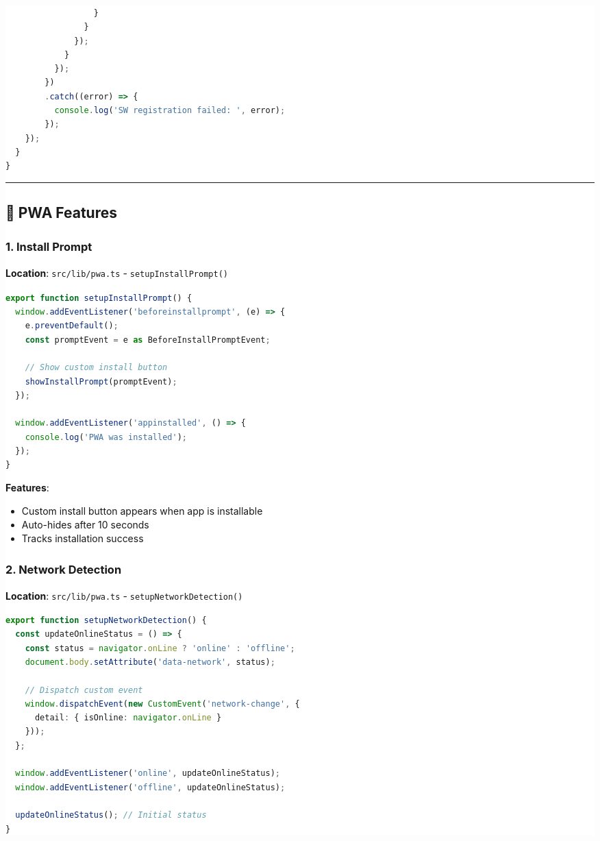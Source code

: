 ```typescript
                  }
                }
              });
            }
          });
        })
        .catch((error) => {
          console.log('SW registration failed: ', error);
        });
    });
  }
}
```

---

## 🚀 PWA Features

### 1. Install Prompt

**Location**: `src/lib/pwa.ts` - `setupInstallPrompt()`

```typescript
export function setupInstallPrompt() {
  window.addEventListener('beforeinstallprompt', (e) => {
    e.preventDefault();
    const promptEvent = e as BeforeInstallPromptEvent;
    
    // Show custom install button
    showInstallPrompt(promptEvent);
  });

  window.addEventListener('appinstalled', () => {
    console.log('PWA was installed');
  });
}
```

**Features**:
- Custom install button appears when app is installable
- Auto-hides after 10 seconds
- Tracks installation success

### 2. Network Detection

**Location**: `src/lib/pwa.ts` - `setupNetworkDetection()`

```typescript
export function setupNetworkDetection() {
  const updateOnlineStatus = () => {
    const status = navigator.onLine ? 'online' : 'offline';
    document.body.setAttribute('data-network', status);
    
    // Dispatch custom event
    window.dispatchEvent(new CustomEvent('network-change', {
      detail: { isOnline: navigator.onLine }
    }));
  };

  window.addEventListener('online', updateOnlineStatus);
  window.addEventListener('offline', updateOnlineStatus);
  
  updateOnlineStatus(); // Initial status
}
```
